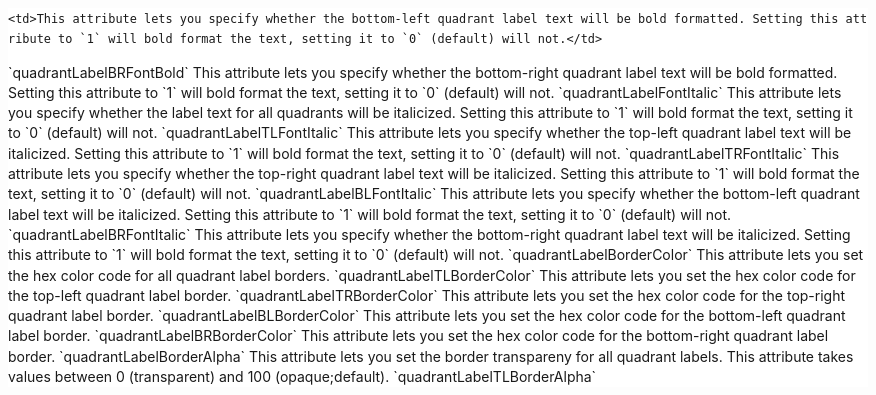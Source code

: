     <td>This attribute lets you specify whether the bottom-left quadrant label text will be bold formatted. Setting this attribute to `1` will bold format the text, setting it to `0` (default) will not.</td>
  </tr>
   <tr>
    <td>`quadrantLabelBRFontBold`</td>
    <td>This attribute lets you specify whether the bottom-right quadrant label text will be bold formatted. Setting this attribute to `1` will bold format the text, setting it to `0` (default) will not.</td>
  </tr>
  <tr>
    <td>`quadrantLabelFontItalic`</td>
    <td>This attribute lets you specify whether the label text for all quadrants will be italicized. Setting this attribute to `1` will bold format the text, setting it to `0` (default) will not.</td>
  </tr>
  <tr>
    <td>`quadrantLabelTLFontItalic`</td>
    <td>This attribute lets you specify whether the top-left quadrant label text will be italicized. Setting this attribute to `1` will bold format the text, setting it to `0` (default) will not.</td>
  </tr>
  <tr>
    <td>`quadrantLabelTRFontItalic`</td>
    <td>This attribute lets you specify whether the top-right quadrant label text will be italicized. Setting this attribute to `1` will bold format the text, setting it to `0` (default) will not.</td>
  </tr> 
  <tr>
    <td>`quadrantLabelBLFontItalic`</td>
    <td>This attribute lets you specify whether the bottom-left quadrant label text will be italicized. Setting this attribute to `1` will bold format the text, setting it to `0` (default) will not.</td>
  </tr>
  <tr>
    <td>`quadrantLabelBRFontItalic`</td>
    <td>This attribute lets you specify whether the bottom-right quadrant label text will be italicized. Setting this attribute to `1` will bold format the text, setting it to `0` (default) will not.</td>
  </tr>
  <tr>
    <td>`quadrantLabelBorderColor`</td>
    <td>This attribute lets you set the hex color code for all quadrant label borders.</td>
  </tr>
  <tr>
    <td>`quadrantLabelTLBorderColor`</td>
    <td>This attribute lets you set the hex color code for the top-left quadrant label border.</td>
  </tr>
  <tr>
    <td>`quadrantLabelTRBorderColor`</td>
    <td>This attribute lets you set the hex color code for the top-right quadrant label border.</td>
  </tr>
  <tr>
    <td>`quadrantLabelBLBorderColor`</td>
    <td>This attribute lets you set the hex color code for the bottom-left quadrant label border.</td>
  </tr>
  <tr>
    <td>`quadrantLabelBRBorderColor`</td>
    <td>This attribute lets you set the hex color code for the bottom-right quadrant label border.</td>
  </tr>
  <tr>
    <td>`quadrantLabelBorderAlpha`</td>
    <td>This attribute lets you set the border transpareny for all quadrant labels. This attribute takes values between 0 (transparent) and 100 (opaque;default).</td>
  </tr>
  <tr>
    <td>`quadrantLabelTLBorderAlpha`</td>